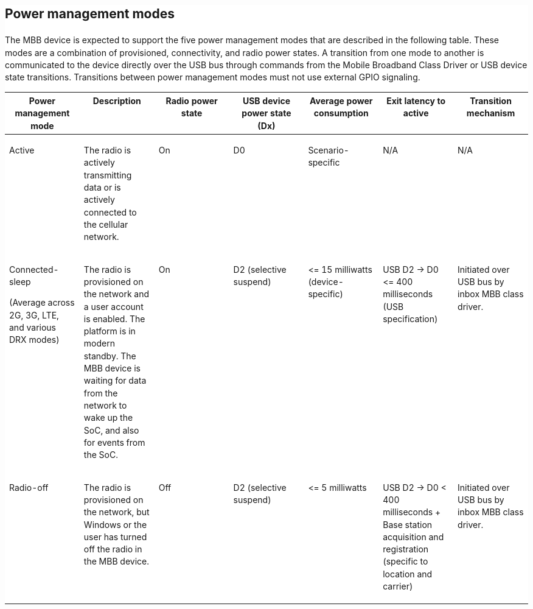 ## Power management modes


The MBB device is expected to support the five power management modes that are described in the following table. These modes are a combination of provisioned, connectivity, and radio power states. A transition from one mode to another is communicated to the device directly over the USB bus through commands from the Mobile Broadband Class Driver or USB device state transitions. Transitions between power management modes must not use external GPIO signaling.

<table style="width:100%;">
<colgroup>
<col width="14%" />
<col width="14%" />
<col width="14%" />
<col width="14%" />
<col width="14%" />
<col width="14%" />
<col width="14%" />
</colgroup>
<thead>
<tr class="header">
<th>Power management mode</th>
<th>Description</th>
<th>Radio power state</th>
<th>USB device power state (Dx)</th>
<th>Average power consumption</th>
<th>Exit latency to active</th>
<th>Transition mechanism</th>
</tr>
</thead>
<tbody>
<tr class="odd">
<td><p>Active</p></td>
<td><p>The radio is actively transmitting data or is actively connected to the cellular network.</p></td>
<td><p>On</p></td>
<td><p>D0</p></td>
<td><p>Scenario-specific</p></td>
<td><p>N/A</p></td>
<td><p>N/A</p></td>
</tr>
<tr class="even">
<td><p>Connected-sleep</p>
<p>(Average across 2G, 3G, LTE, and various DRX modes)</p></td>
<td><p>The radio is provisioned on the network and a user account is enabled. The platform is in modern standby. The MBB device is waiting for data from the network to wake up the SoC, and also for events from the SoC.</p></td>
<td><p>On</p></td>
<td><p>D2 (selective suspend)</p></td>
<td><p>&lt;= 15 milliwatts (device-specific)</p></td>
<td><p>USB D2 -&gt; D0 &lt;= 400 milliseconds (USB specification)</p></td>
<td><p>Initiated over USB bus by inbox MBB class driver.</p></td>
</tr>
<tr class="odd">
<td><p>Radio-off</p></td>
<td><p>The radio is provisioned on the network, but Windows or the user has turned off the radio in the MBB device.</p></td>
<td><p>Off</p></td>
<td><p>D2 (selective suspend)</p></td>
<td><p>&lt;= 5 milliwatts</p></td>
<td><p>USB D2 -&gt; D0 &lt; 400 milliseconds + Base station acquisition and registration (specific to location and carrier)</p></td>
<td><p>Initiated over USB bus by inbox MBB class driver.</p></td>
</tr>